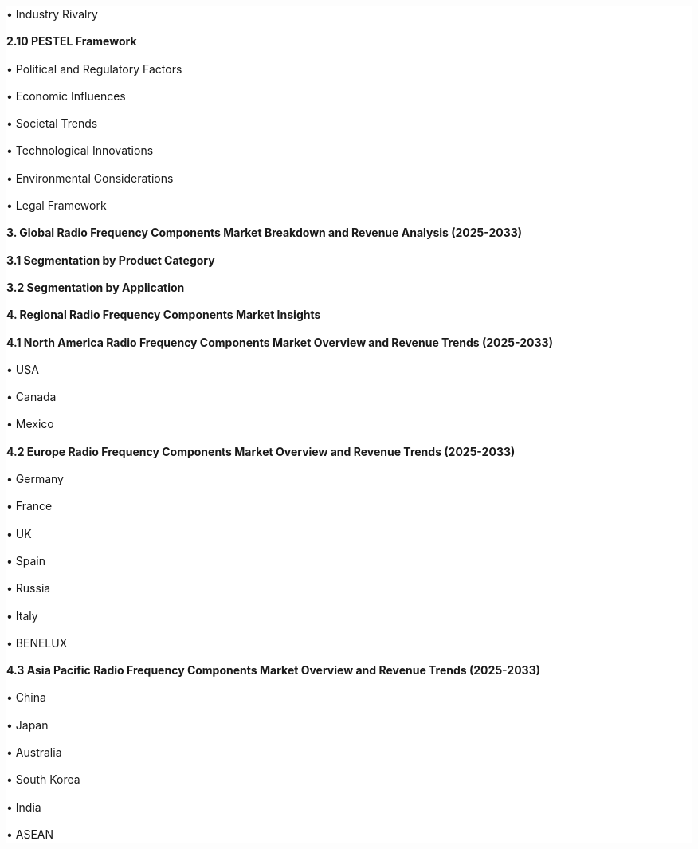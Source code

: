 • Industry Rivalry

<strong>2.10 PESTEL Framework</strong>

• Political and Regulatory Factors

• Economic Influences

• Societal Trends

• Technological Innovations

• Environmental Considerations

• Legal Framework

<strong>3. Global Radio Frequency Components Market Breakdown and Revenue Analysis (2025-2033)</strong>

<strong>3.1 Segmentation by Product Category</strong>

<strong>3.2 Segmentation by Application</strong>

<strong>4. Regional Radio Frequency Components Market Insights</strong>

<strong>4.1 North America Radio Frequency Components Market Overview and Revenue Trends (2025-2033)</strong>

• USA

• Canada

• Mexico

<strong>4.2 Europe Radio Frequency Components Market Overview and Revenue Trends (2025-2033)</strong>

• Germany

• France

• UK

• Spain

• Russia

• Italy

• BENELUX

<strong>4.3 Asia Pacific Radio Frequency Components Market Overview and Revenue Trends (2025-2033)</strong>

• China

• Japan

• Australia

• South Korea

• India

• ASEAN
